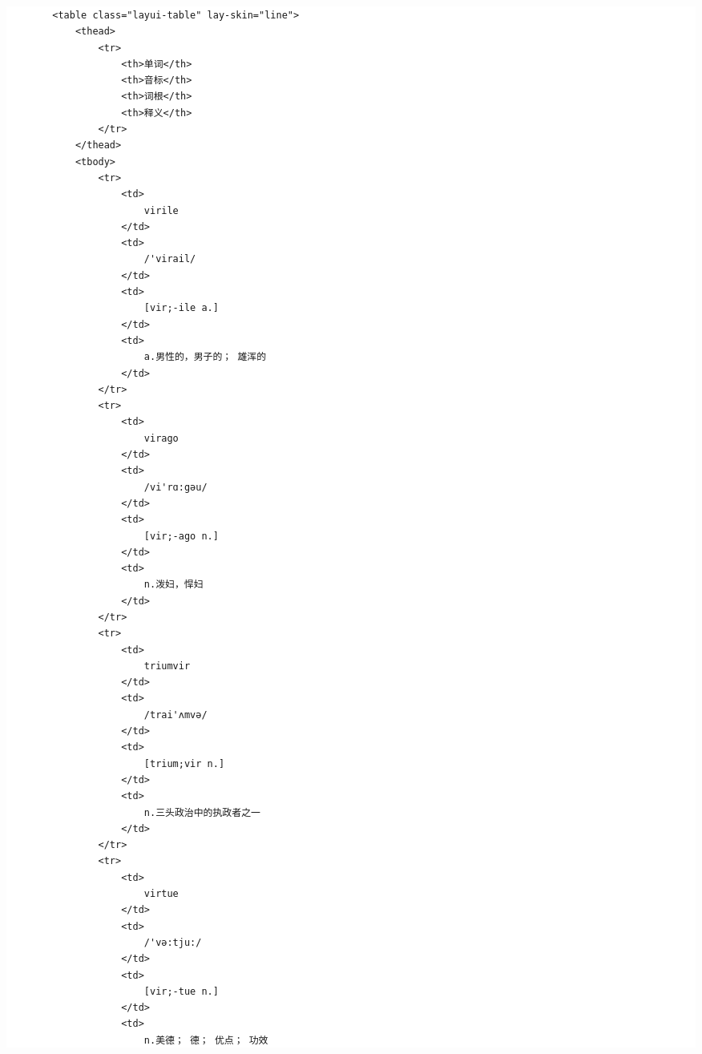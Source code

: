             <table class="layui-table" lay-skin="line">
                <thead>
                    <tr>
                        <th>单词</th>
                        <th>音标</th>
                        <th>词根</th>
                        <th>释义</th>
                    </tr>
                </thead>
                <tbody>
                    <tr>
                        <td>
                            virile
                        </td>
                        <td>
                            /'virail/
                        </td>
                        <td>
                            [vir;-ile a.]
                        </td>
                        <td>
                            a.男性的，男子的； 雄浑的
                        </td>
                    </tr>
                    <tr>
                        <td>
                            virago
                        </td>
                        <td>
                            /vi'rɑ:gәu/
                        </td>
                        <td>
                            [vir;-ago n.]
                        </td>
                        <td>
                            n.泼妇，悍妇
                        </td>
                    </tr>
                    <tr>
                        <td>
                            triumvir
                        </td>
                        <td>
                            /trai'ʌmvә/
                        </td>
                        <td>
                            [trium;vir n.]
                        </td>
                        <td>
                            n.三头政治中的执政者之一
                        </td>
                    </tr>
                    <tr>
                        <td>
                            virtue
                        </td>
                        <td>
                            /'vә:tju:/
                        </td>
                        <td>
                            [vir;-tue n.]
                        </td>
                        <td>
                            n.美德； 德； 优点； 功效